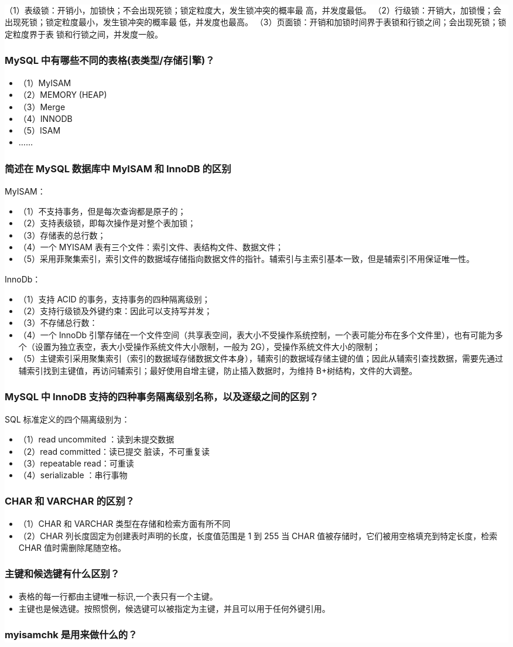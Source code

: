 （1）表级锁：开销小，加锁快；不会出现死锁；锁定粒度大，发生锁冲突的概率最 高，并发度最低。
（2）行级锁：开销大，加锁慢；会出现死锁；锁定粒度最小，发生锁冲突的概率最 低，并发度也最高。
（3）页面锁：开销和加锁时间界于表锁和行锁之间；会出现死锁；锁定粒度界于表 锁和行锁之间，并发度一般。

### MySQL 中有哪些不同的表格(表类型/存储引擎)？

- （1）MyISAM
- （2）MEMORY (HEAP)
- （3）Merge
- （4）INNODB
- （5）ISAM
- ……

### 简述在 MySQL 数据库中 MyISAM 和 InnoDB 的区别

MyISAM：

- （1）不支持事务，但是每次查询都是原子的；
- （2）支持表级锁，即每次操作是对整个表加锁；
- （3）存储表的总行数；
- （4）一个 MYISAM 表有三个文件：索引文件、表结构文件、数据文件；
- （5）采用菲聚集索引，索引文件的数据域存储指向数据文件的指针。辅索引与主索引基本一致，但是辅索引不用保证唯一性。

InnoDb：

- （1）支持 ACID 的事务，支持事务的四种隔离级别；
- （2）支持行级锁及外键约束：因此可以支持写并发；
- （3）不存储总行数：
- （4）一个 InnoDb 引擎存储在一个文件空间（共享表空间，表大小不受操作系统控制，一个表可能分布在多个文件里），也有可能为多个（设置为独立表空，表大小受操作系统文件大小限制，一般为 2G），受操作系统文件大小的限制；
- （5）主键索引采用聚集索引（索引的数据域存储数据文件本身），辅索引的数据域存储主键的值；因此从辅索引查找数据，需要先通过辅索引找到主键值，再访问辅索引；最好使用自增主键，防止插入数据时，为维持 B+树结构，文件的大调整。

### MySQL 中 InnoDB 支持的四种事务隔离级别名称，以及逐级之间的区别？

SQL 标准定义的四个隔离级别为：

- （1）read uncommited ：读到未提交数据
- （2）read committed：读已提交 脏读，不可重复读
- （3）repeatable read：可重读
- （4）serializable ：串行事物

### CHAR 和 VARCHAR 的区别？

- （1）CHAR 和 VARCHAR 类型在存储和检索方面有所不同
- （2）CHAR 列长度固定为创建表时声明的长度，长度值范围是 1 到 255 当 CHAR 值被存储时，它们被用空格填充到特定长度，检索 CHAR 值时需删除尾随空格。

### 主键和候选键有什么区别？

- 表格的每一行都由主键唯一标识,一个表只有一个主键。
- 主键也是候选键。按照惯例，候选键可以被指定为主键，并且可以用于任何外键引用。

### myisamchk 是用来做什么的？
